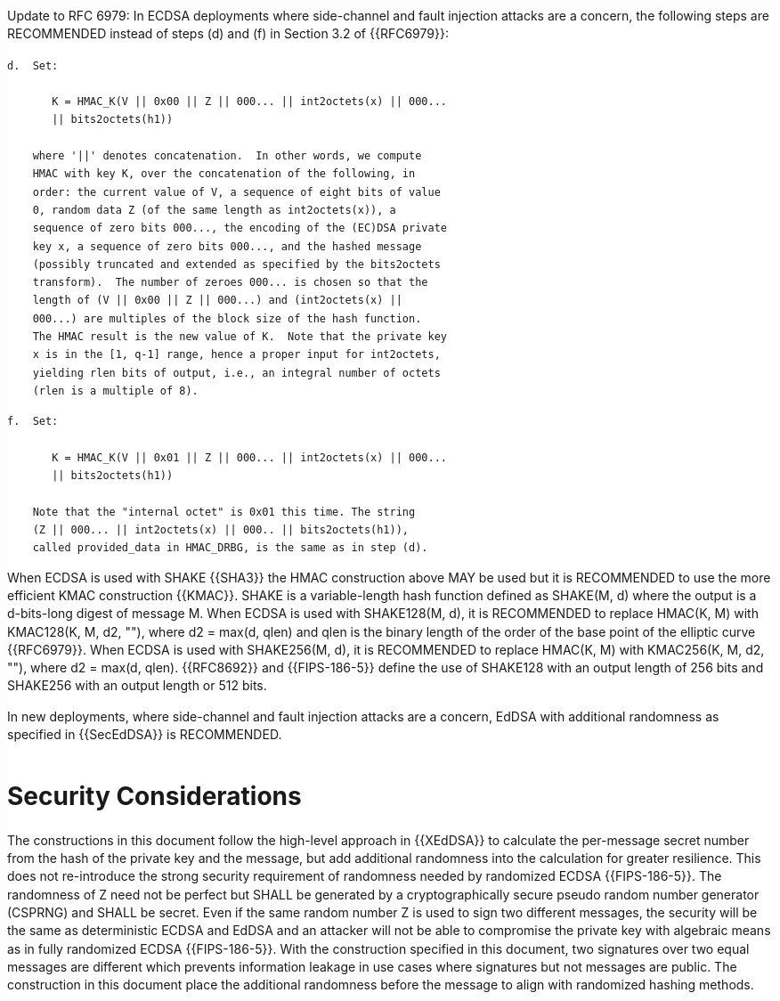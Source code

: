 Update to RFC 6979: In ECDSA deployments where side-channel and fault injection attacks are a concern, the following steps are RECOMMENDED instead of steps (d) and (f) in Section 3.2 of {{RFC6979}}:

~~~~~~~~~~~~~~~~~~~~~~~
d.  Set:

       K = HMAC_K(V || 0x00 || Z || 000... || int2octets(x) || 000...
       || bits2octets(h1))

    where '||' denotes concatenation.  In other words, we compute
    HMAC with key K, over the concatenation of the following, in
    order: the current value of V, a sequence of eight bits of value
    0, random data Z (of the same length as int2octets(x)), a
    sequence of zero bits 000..., the encoding of the (EC)DSA private
    key x, a sequence of zero bits 000..., and the hashed message
    (possibly truncated and extended as specified by the bits2octets
    transform).  The number of zeroes 000... is chosen so that the
    length of (V || 0x00 || Z || 000...) and (int2octets(x) ||
    000...) are multiples of the block size of the hash function.
    The HMAC result is the new value of K.  Note that the private key
    x is in the [1, q-1] range, hence a proper input for int2octets,
    yielding rlen bits of output, i.e., an integral number of octets
    (rlen is a multiple of 8).
~~~~~~~~~~~~~~~~~~~~~~~
~~~~~~~~~~~~~~~~~~~~~~~
f.  Set:

       K = HMAC_K(V || 0x01 || Z || 000... || int2octets(x) || 000...
       || bits2octets(h1))

    Note that the "internal octet" is 0x01 this time. The string
    (Z || 000... || int2octets(x) || 000.. || bits2octets(h1)),
    called provided_data in HMAC_DRBG, is the same as in step (d).
~~~~~~~~~~~~~~~~~~~~~~~

When ECDSA is used with SHAKE {{SHA3}} the HMAC construction above MAY be used but it is RECOMMENDED to use the more efficient KMAC construction {{KMAC}}. SHAKE is a variable-length hash function defined as SHAKE(M, d) where the output is a d-bits-long digest of message M. When ECDSA is used with SHAKE128(M, d), it is RECOMMENDED to replace HMAC(K, M) with KMAC128(K, M, d2, ""), where d2 = max(d, qlen) and qlen is the binary length of the order of the base point of the elliptic curve {{RFC6979}}. When ECDSA is used with SHAKE256(M, d), it is RECOMMENDED to replace HMAC(K, M) with KMAC256(K, M, d2, ""), where d2 = max(d, qlen). {{RFC8692}} and {{FIPS-186-5}} define the use of SHAKE128 with an output length of 256 bits and SHAKE256 with an output length or 512 bits.

In new deployments, where side-channel and fault injection attacks are a concern, EdDSA with additional randomness as specified in {{SecEdDSA}} is RECOMMENDED.

# Security Considerations

The constructions in this document follow the high-level approach in {{XEdDSA}} to calculate the per-message secret number from the hash of the private key and the message, but add additional randomness into the calculation for greater resilience. This does not re-introduce the strong security requirement of randomness needed by randomized ECDSA {{FIPS-186-5}}. The randomness of Z need not be perfect but SHALL be generated by a cryptographically secure pseudo random number generator (CSPRNG) and SHALL be secret. Even if the same random number Z is used to sign two different messages, the security will be the same as deterministic ECDSA and EdDSA and an attacker will not be able to compromise the private key with algebraic means as in fully randomized ECDSA {{FIPS-186-5}}. With the construction specified in this document, two signatures over two equal messages are different which prevents information leakage in use cases where signatures but not messages are public. The construction in this document place the additional randomness before the message to align with randomized hashing methods.

